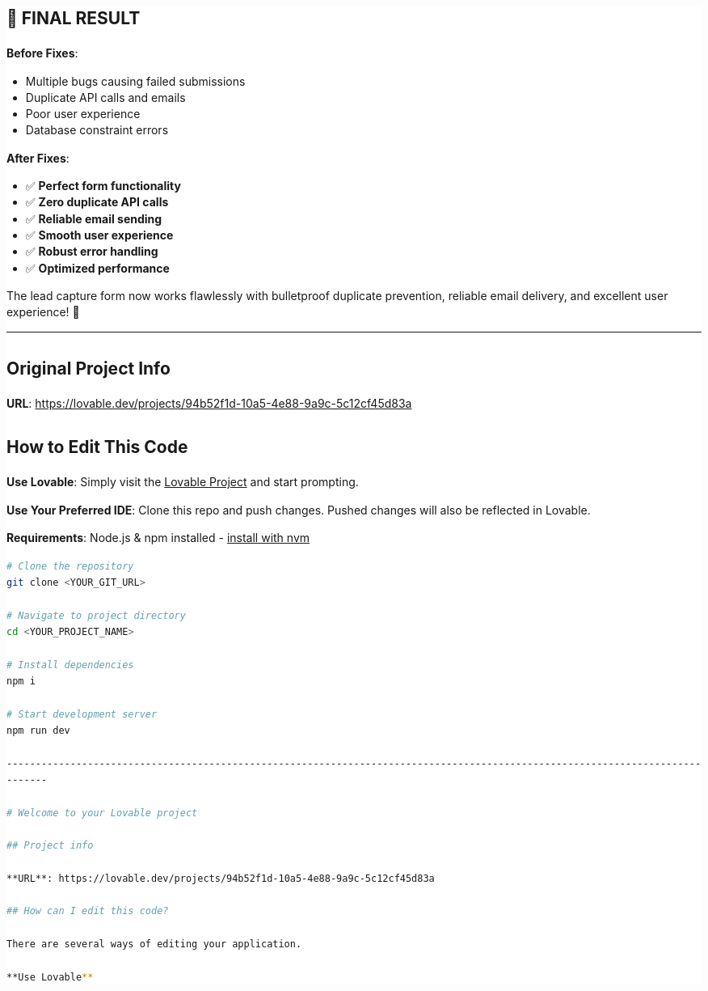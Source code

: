 ## 🚀 FINAL RESULT

**Before Fixes**:

- Multiple bugs causing failed submissions
- Duplicate API calls and emails
- Poor user experience
- Database constraint errors

**After Fixes**:

- ✅ **Perfect form functionality**
- ✅ **Zero duplicate API calls**
- ✅ **Reliable email sending**
- ✅ **Smooth user experience**
- ✅ **Robust error handling**
- ✅ **Optimized performance**

The lead capture form now works flawlessly with bulletproof duplicate prevention, reliable email delivery, and excellent user experience! 🎉

---

## Original Project Info

**URL**: https://lovable.dev/projects/94b52f1d-10a5-4e88-9a9c-5c12cf45d83a

## How to Edit This Code

**Use Lovable**: Simply visit the [Lovable Project](https://lovable.dev/projects/94b52f1d-10a5-4e88-9a9c-5c12cf45d83a) and start prompting.

**Use Your Preferred IDE**: Clone this repo and push changes. Pushed changes will also be reflected in Lovable.

**Requirements**: Node.js & npm installed - [install with nvm](https://github.com/nvm-sh/nvm#installing-and-updating)

````sh
# Clone the repository
git clone <YOUR_GIT_URL>

# Navigate to project directory
cd <YOUR_PROJECT_NAME>

# Install dependencies
npm i

# Start development server
npm run dev

-------------------------------------------------------------------------------------------------------------------------------

# Welcome to your Lovable project

## Project info

**URL**: https://lovable.dev/projects/94b52f1d-10a5-4e88-9a9c-5c12cf45d83a

## How can I edit this code?

There are several ways of editing your application.

**Use Lovable**

````